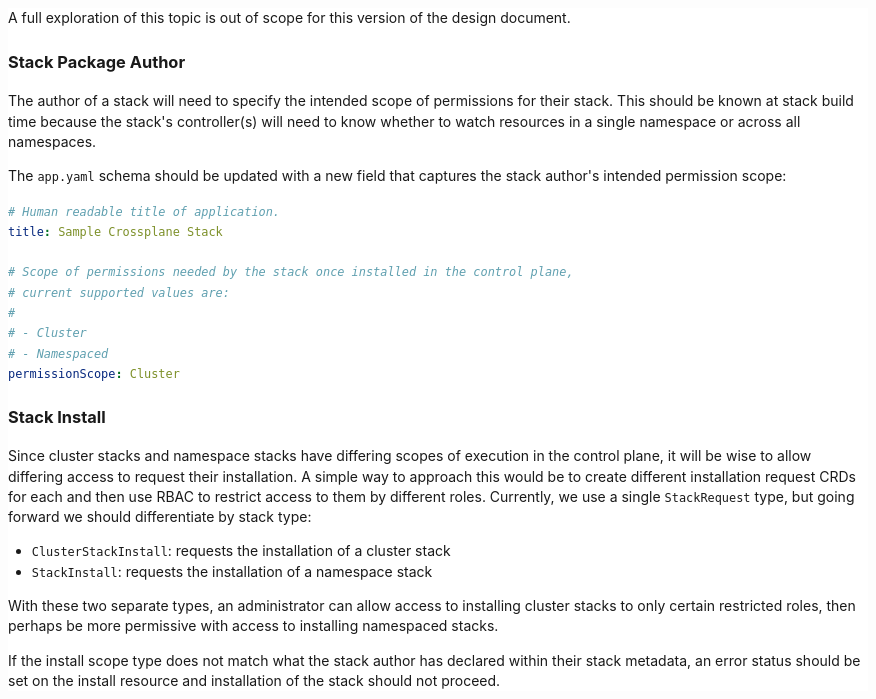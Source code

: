 A full exploration of this topic is out of scope for this version of the design document.

### Stack Package Author

The author of a stack will need to specify the intended scope of permissions for their stack.
This should be known at stack build time because the stack's controller(s) will need to know whether to watch resources in a single namespace or across all namespaces.

The `app.yaml` schema should be updated with a new field that captures the stack author's intended permission scope:

```yaml
# Human readable title of application.
title: Sample Crossplane Stack

# Scope of permissions needed by the stack once installed in the control plane,
# current supported values are:
#
# - Cluster
# - Namespaced
permissionScope: Cluster
```

### Stack Install

Since cluster stacks and namespace stacks have differing scopes of execution in the control plane, it will be wise to allow differing access to request their installation.
A simple way to approach this would be to create different installation request CRDs for each and then use RBAC to restrict access to them by different roles.
Currently, we use a single `StackRequest` type, but going forward we should differentiate by stack type:

* `ClusterStackInstall`: requests the installation of a cluster stack
* `StackInstall`: requests the installation of a namespace stack

With these two separate types, an administrator can allow access to installing cluster stacks to only certain restricted roles, then perhaps be more permissive with access to installing namespaced stacks.

If the install scope type does not match what the stack author has declared within their stack metadata, an error status should be set on the install resource and installation of the stack should not proceed.
